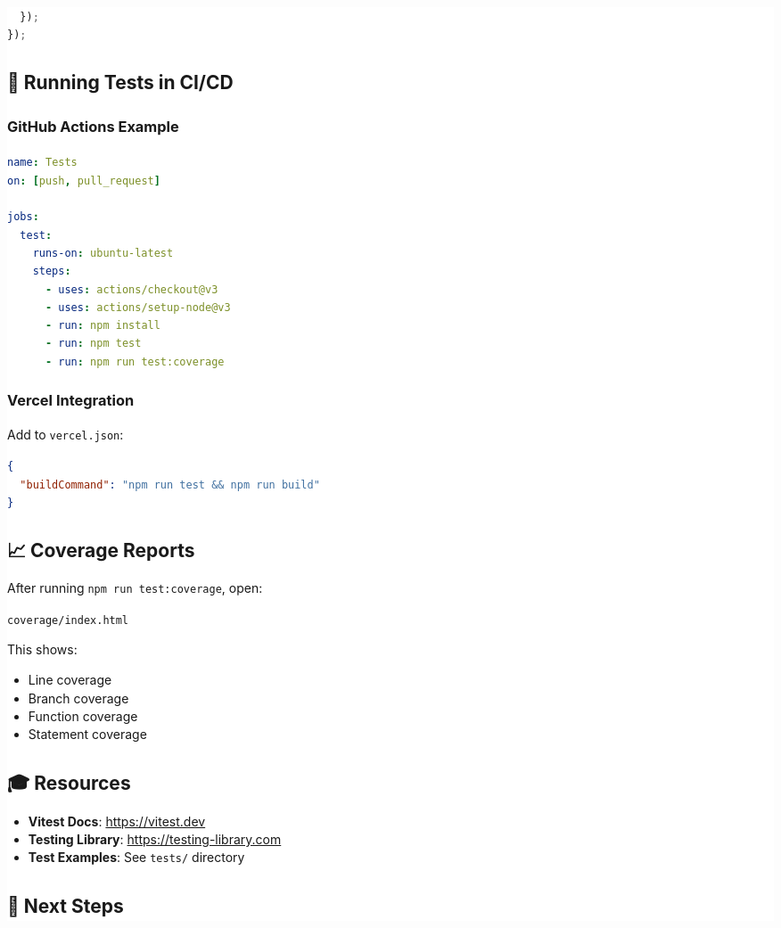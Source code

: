 ```typescript
  });
});
```

## 🚨 Running Tests in CI/CD

### GitHub Actions Example

```yaml
name: Tests
on: [push, pull_request]

jobs:
  test:
    runs-on: ubuntu-latest
    steps:
      - uses: actions/checkout@v3
      - uses: actions/setup-node@v3
      - run: npm install
      - run: npm test
      - run: npm run test:coverage
```

### Vercel Integration

Add to `vercel.json`:
```json
{
  "buildCommand": "npm run test && npm run build"
}
```

## 📈 Coverage Reports

After running `npm run test:coverage`, open:
```
coverage/index.html
```

This shows:
- Line coverage
- Branch coverage
- Function coverage
- Statement coverage

## 🎓 Resources

- **Vitest Docs**: https://vitest.dev
- **Testing Library**: https://testing-library.com
- **Test Examples**: See `tests/` directory

## 🔄 Next Steps
